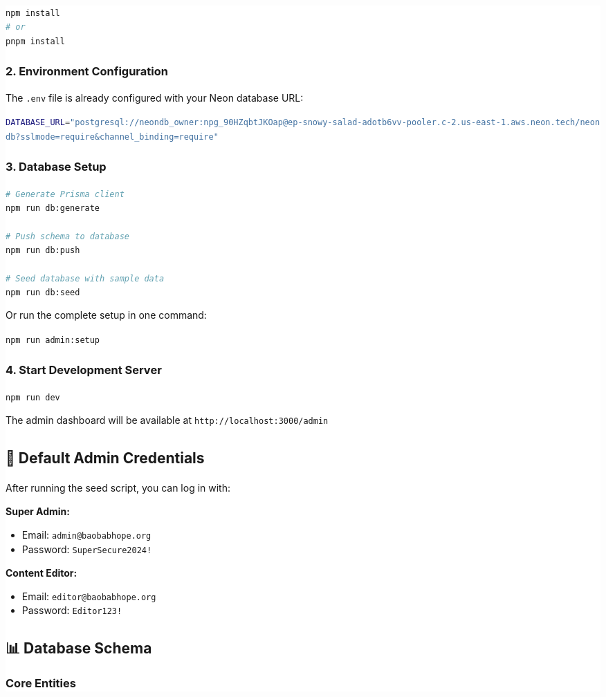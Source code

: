 ```bash
npm install
# or
pnpm install
```

### 2. Environment Configuration

The `.env` file is already configured with your Neon database URL:

```bash
DATABASE_URL="postgresql://neondb_owner:npg_90HZqbtJKOap@ep-snowy-salad-adotb6vv-pooler.c-2.us-east-1.aws.neon.tech/neondb?sslmode=require&channel_binding=require"
```

### 3. Database Setup

```bash
# Generate Prisma client
npm run db:generate

# Push schema to database
npm run db:push

# Seed database with sample data
npm run db:seed
```

Or run the complete setup in one command:
```bash
npm run admin:setup
```

### 4. Start Development Server

```bash
npm run dev
```

The admin dashboard will be available at `http://localhost:3000/admin`

## 🔐 Default Admin Credentials

After running the seed script, you can log in with:

**Super Admin:**
- Email: `admin@baobabhope.org`
- Password: `SuperSecure2024!`

**Content Editor:**
- Email: `editor@baobabhope.org`
- Password: `Editor123!`

## 📊 Database Schema

### Core Entities
